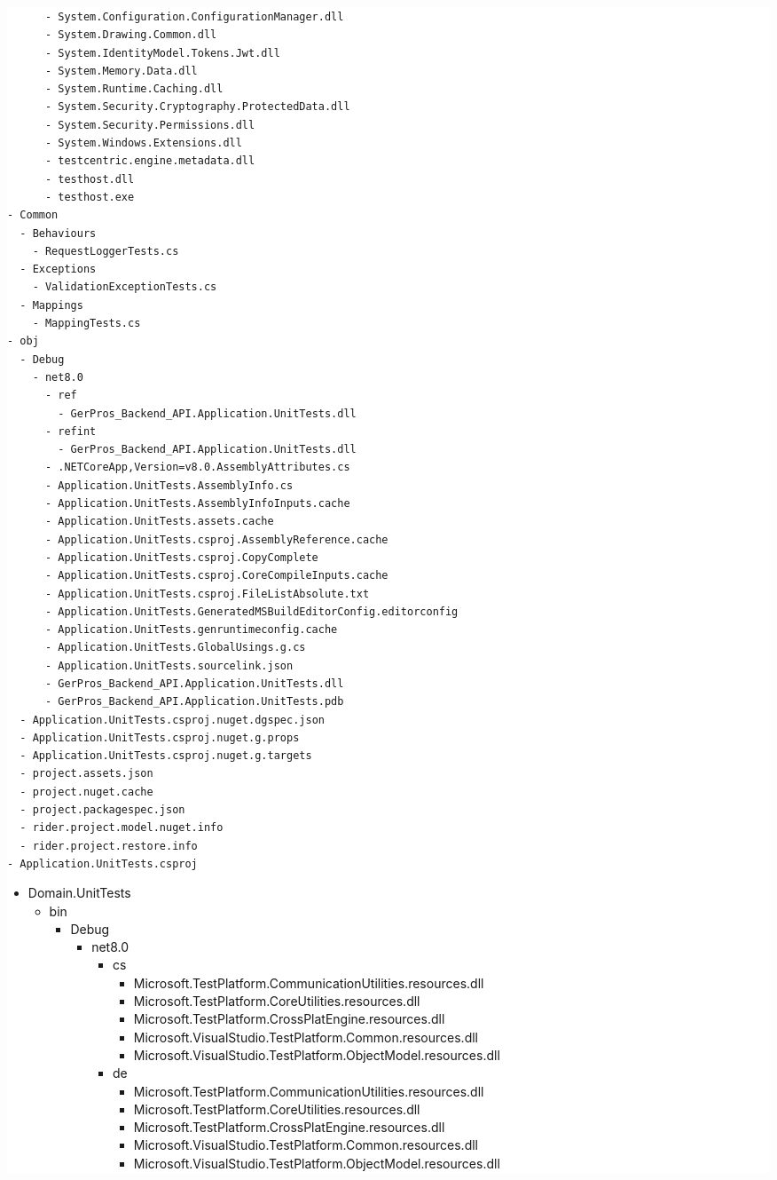           - System.Configuration.ConfigurationManager.dll
          - System.Drawing.Common.dll
          - System.IdentityModel.Tokens.Jwt.dll
          - System.Memory.Data.dll
          - System.Runtime.Caching.dll
          - System.Security.Cryptography.ProtectedData.dll
          - System.Security.Permissions.dll
          - System.Windows.Extensions.dll
          - testcentric.engine.metadata.dll
          - testhost.dll
          - testhost.exe
    - Common
      - Behaviours
        - RequestLoggerTests.cs
      - Exceptions
        - ValidationExceptionTests.cs
      - Mappings
        - MappingTests.cs
    - obj
      - Debug
        - net8.0
          - ref
            - GerPros_Backend_API.Application.UnitTests.dll
          - refint
            - GerPros_Backend_API.Application.UnitTests.dll
          - .NETCoreApp,Version=v8.0.AssemblyAttributes.cs
          - Application.UnitTests.AssemblyInfo.cs
          - Application.UnitTests.AssemblyInfoInputs.cache
          - Application.UnitTests.assets.cache
          - Application.UnitTests.csproj.AssemblyReference.cache
          - Application.UnitTests.csproj.CopyComplete
          - Application.UnitTests.csproj.CoreCompileInputs.cache
          - Application.UnitTests.csproj.FileListAbsolute.txt
          - Application.UnitTests.GeneratedMSBuildEditorConfig.editorconfig
          - Application.UnitTests.genruntimeconfig.cache
          - Application.UnitTests.GlobalUsings.g.cs
          - Application.UnitTests.sourcelink.json
          - GerPros_Backend_API.Application.UnitTests.dll
          - GerPros_Backend_API.Application.UnitTests.pdb
      - Application.UnitTests.csproj.nuget.dgspec.json
      - Application.UnitTests.csproj.nuget.g.props
      - Application.UnitTests.csproj.nuget.g.targets
      - project.assets.json
      - project.nuget.cache
      - project.packagespec.json
      - rider.project.model.nuget.info
      - rider.project.restore.info
    - Application.UnitTests.csproj
  - Domain.UnitTests
    - bin
      - Debug
        - net8.0
          - cs
            - Microsoft.TestPlatform.CommunicationUtilities.resources.dll
            - Microsoft.TestPlatform.CoreUtilities.resources.dll
            - Microsoft.TestPlatform.CrossPlatEngine.resources.dll
            - Microsoft.VisualStudio.TestPlatform.Common.resources.dll
            - Microsoft.VisualStudio.TestPlatform.ObjectModel.resources.dll
          - de
            - Microsoft.TestPlatform.CommunicationUtilities.resources.dll
            - Microsoft.TestPlatform.CoreUtilities.resources.dll
            - Microsoft.TestPlatform.CrossPlatEngine.resources.dll
            - Microsoft.VisualStudio.TestPlatform.Common.resources.dll
            - Microsoft.VisualStudio.TestPlatform.ObjectModel.resources.dll
